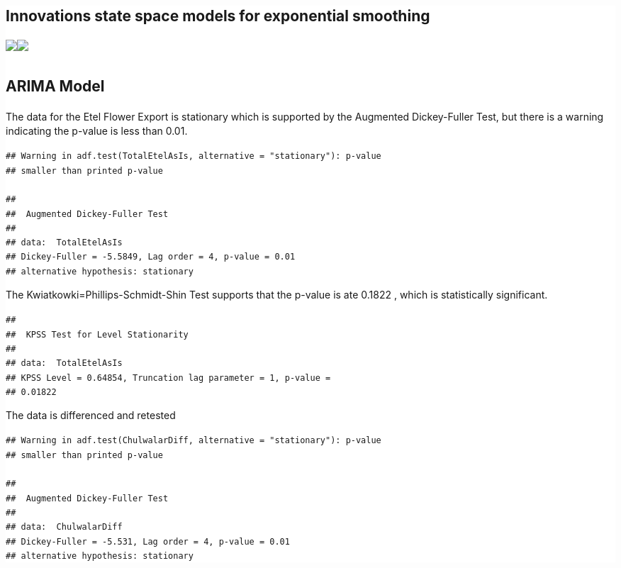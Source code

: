 Innovations state space models for exponential smoothing
--------------------------------------------------------

![](KClark_ChulwalarCaseStudy_Unit10_files/figure-markdown_strict/unnamed-chunk-137-1.png)![](KClark_ChulwalarCaseStudy_Unit10_files/figure-markdown_strict/unnamed-chunk-137-2.png)

ARIMA Model
-----------

The data for the Etel Flower Export is stationary which is supported by
the Augmented Dickey-Fuller Test, but there is a warning indicating the
p-value is less than 0.01.

    ## Warning in adf.test(TotalEtelAsIs, alternative = "stationary"): p-value
    ## smaller than printed p-value

    ## 
    ##  Augmented Dickey-Fuller Test
    ## 
    ## data:  TotalEtelAsIs
    ## Dickey-Fuller = -5.5849, Lag order = 4, p-value = 0.01
    ## alternative hypothesis: stationary

The Kwiatkowki=Phillips-Schmidt-Shin Test supports that the p-value is
ate 0.1822 , which is statistically significant.

    ## 
    ##  KPSS Test for Level Stationarity
    ## 
    ## data:  TotalEtelAsIs
    ## KPSS Level = 0.64854, Truncation lag parameter = 1, p-value =
    ## 0.01822

The data is differenced and retested

    ## Warning in adf.test(ChulwalarDiff, alternative = "stationary"): p-value
    ## smaller than printed p-value

    ## 
    ##  Augmented Dickey-Fuller Test
    ## 
    ## data:  ChulwalarDiff
    ## Dickey-Fuller = -5.531, Lag order = 4, p-value = 0.01
    ## alternative hypothesis: stationary
